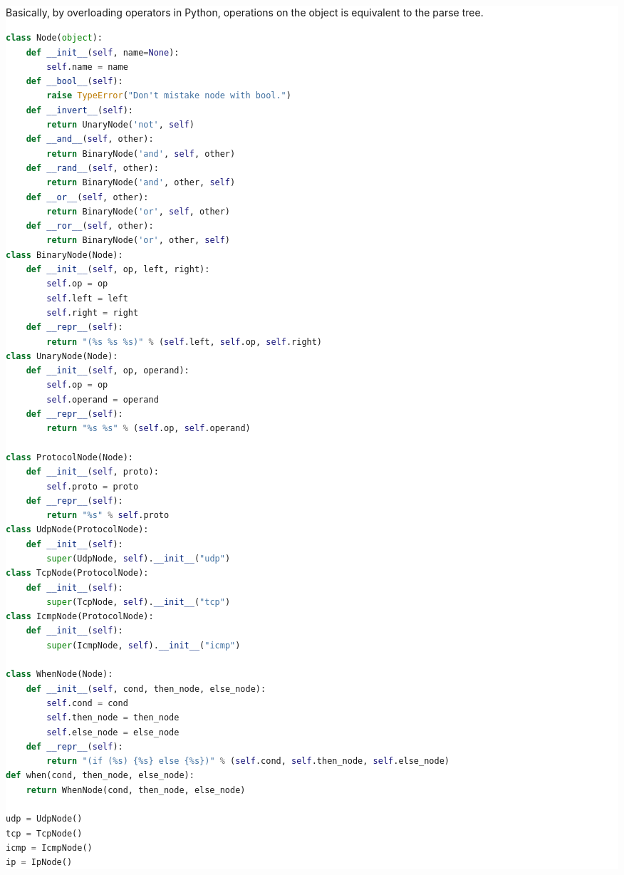 Basically, by overloading operators in Python, operations on the object is equivalent to the parse tree.

```python
class Node(object):
    def __init__(self, name=None):
        self.name = name
    def __bool__(self):
        raise TypeError("Don't mistake node with bool.")
    def __invert__(self):
        return UnaryNode('not', self)
    def __and__(self, other):
        return BinaryNode('and', self, other)
    def __rand__(self, other):
        return BinaryNode('and', other, self)
    def __or__(self, other):
        return BinaryNode('or', self, other)
    def __ror__(self, other):
        return BinaryNode('or', other, self)
class BinaryNode(Node):
    def __init__(self, op, left, right):
        self.op = op
        self.left = left
        self.right = right
    def __repr__(self):
        return "(%s %s %s)" % (self.left, self.op, self.right)
class UnaryNode(Node):
    def __init__(self, op, operand):
        self.op = op
        self.operand = operand
    def __repr__(self):
        return "%s %s" % (self.op, self.operand)

class ProtocolNode(Node):
    def __init__(self, proto):
        self.proto = proto
    def __repr__(self):
        return "%s" % self.proto
class UdpNode(ProtocolNode):
    def __init__(self):
        super(UdpNode, self).__init__("udp")
class TcpNode(ProtocolNode):
    def __init__(self):
        super(TcpNode, self).__init__("tcp")
class IcmpNode(ProtocolNode):
    def __init__(self):
        super(IcmpNode, self).__init__("icmp")

class WhenNode(Node):
    def __init__(self, cond, then_node, else_node):
        self.cond = cond
        self.then_node = then_node
        self.else_node = else_node
    def __repr__(self):
        return "(if (%s) {%s} else {%s})" % (self.cond, self.then_node, self.else_node)
def when(cond, then_node, else_node):
    return WhenNode(cond, then_node, else_node)

udp = UdpNode()
tcp = TcpNode()
icmp = IcmpNode()
ip = IpNode()
```
